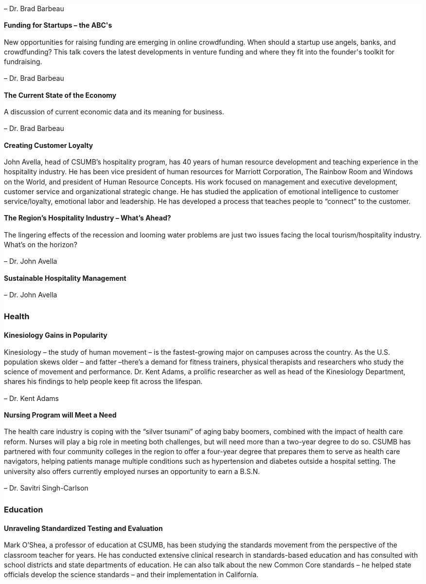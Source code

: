 <p>– Dr. Brad Barbeau</p>
<p><strong>Funding for Startups – the ABC's</strong></p>
<p>
  New opportunities for raising funding are emerging in online crowdfunding.
  When should a startup use angels, banks, and crowdfunding? This talk covers
  the latest developments in venture funding and where they fit into the
  founder's toolkit for fundraising.
</p>
<p>– Dr. Brad Barbeau</p>
<p><strong>The Current State of the Economy</strong></p>
<p>A discussion of current economic data and its meaning for business.</p>
<p>– Dr. Brad Barbeau</p>
<p><strong>Creating Customer Loyalty</strong></p>
<p>
  John Avella, head of CSUMB’s hospitality program, has 40 years of human
  resource development and teaching experience in the hospitality industry. He
  has been vice president of human resources for Marriott Corporation, The
  Rainbow Room and Windows on the World, and president of Human Resource
  Concepts. His work focused on management and executive development, customer
  service and organizational strategic change. He has studied the application of
  emotional intelligence to customer service/loyalty, emotional labor and
  leadership. He has developed a process that teaches people to “connect” to the
  customer.
</p>
<p><strong>The Region’s Hospitality Industry – What’s Ahead?</strong></p>
<p>
  The lingering effects of the recession and looming water problems are just two
  issues facing the local tourism/hospitality industry. What’s on the horizon?
</p>
<p>– Dr. John Avella</p>
<p><strong>Sustainable Hospitality Management</strong></p>
<p>– Dr. John Avella</p>
<h3>Health</h3>
<p><strong>Kinesiology Gains in Popularity</strong></p>
<p>
  Kinesiology – the study of human movement – is the fastest-growing major on
  campuses across the country. As the U.S. population skews older – and fatter
  –there’s a demand for fitness trainers, physical therapists and researchers
  who study the science of movement and performance. Dr. Kent Adams, a prolific
  researcher as well as head of the Kinesiology Department, shares his findings
  to help people keep fit across the lifespan.
</p>
<p>– Dr. Kent Adams</p>
<p><strong>Nursing Program will Meet a Need</strong></p>
<p>
  The health care industry is coping with the “silver tsunami” of aging baby
  boomers, combined with the impact of health care reform. Nurses will play a
  big role in meeting both challenges, but will need more than a two-year degree
  to do so. CSUMB has partnered with four community colleges in the region to
  offer a four-year degree that prepares them to serve as health care
  navigators, helping patients manage multiple conditions such as hypertension
  and diabetes outside a hospital setting. The university also offers currently
  employed nurses an opportunity to earn a B.S.N.
</p>
<p>– Dr. Savitri Singh-Carlson</p>
<h3>Education</h3>
<p><strong>Unraveling Standardized Testing and Evaluation</strong></p>
<p>
  Mark O’Shea, a professor of education at CSUMB, has been studying the
  standards movement from the perspective of the classroom teacher for years. He
  has conducted extensive clinical research in standards-based education and has
  consulted with school districts and state departments of education. He can
  also talk about the new Common Core standards – he helped state officials
  develop the science standards – and their implementation in California.